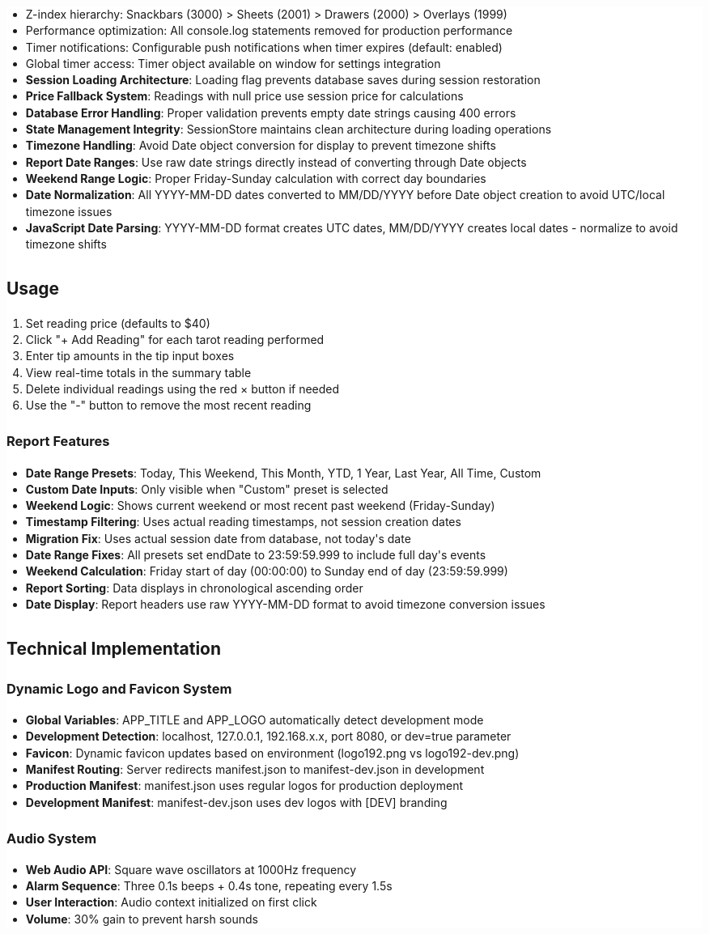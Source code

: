 - Z-index hierarchy: Snackbars (3000) > Sheets (2001) > Drawers (2000) > Overlays (1999)
- Performance optimization: All console.log statements removed for production performance
- Timer notifications: Configurable push notifications when timer expires (default: enabled)
- Global timer access: Timer object available on window for settings integration
- **Session Loading Architecture**: Loading flag prevents database saves during session restoration
- **Price Fallback System**: Readings with null price use session price for calculations
- **Database Error Handling**: Proper validation prevents empty date strings causing 400 errors
- **State Management Integrity**: SessionStore maintains clean architecture during loading operations
- **Timezone Handling**: Avoid Date object conversion for display to prevent timezone shifts
- **Report Date Ranges**: Use raw date strings directly instead of converting through Date objects
- **Weekend Range Logic**: Proper Friday-Sunday calculation with correct day boundaries
- **Date Normalization**: All YYYY-MM-DD dates converted to MM/DD/YYYY before Date object creation to avoid UTC/local timezone issues
- **JavaScript Date Parsing**: YYYY-MM-DD format creates UTC dates, MM/DD/YYYY creates local dates - normalize to avoid timezone shifts

## Usage
1. Set reading price (defaults to $40)
2. Click "+ Add Reading" for each tarot reading performed
3. Enter tip amounts in the tip input boxes
4. View real-time totals in the summary table
5. Delete individual readings using the red × button if needed
6. Use the "-" button to remove the most recent reading

### Report Features
- **Date Range Presets**: Today, This Weekend, This Month, YTD, 1 Year, Last Year, All Time, Custom
- **Custom Date Inputs**: Only visible when "Custom" preset is selected
- **Weekend Logic**: Shows current weekend or most recent past weekend (Friday-Sunday)
- **Timestamp Filtering**: Uses actual reading timestamps, not session creation dates
- **Migration Fix**: Uses actual session date from database, not today's date
- **Date Range Fixes**: All presets set endDate to 23:59:59.999 to include full day's events
- **Weekend Calculation**: Friday start of day (00:00:00) to Sunday end of day (23:59:59.999)
- **Report Sorting**: Data displays in chronological ascending order
- **Date Display**: Report headers use raw YYYY-MM-DD format to avoid timezone conversion issues

## Technical Implementation

### Dynamic Logo and Favicon System
- **Global Variables**: APP_TITLE and APP_LOGO automatically detect development mode
- **Development Detection**: localhost, 127.0.0.1, 192.168.x.x, port 8080, or dev=true parameter
- **Favicon**: Dynamic favicon updates based on environment (logo192.png vs logo192-dev.png)
- **Manifest Routing**: Server redirects manifest.json to manifest-dev.json in development
- **Production Manifest**: manifest.json uses regular logos for production deployment
- **Development Manifest**: manifest-dev.json uses dev logos with [DEV] branding

### Audio System
- **Web Audio API**: Square wave oscillators at 1000Hz frequency
- **Alarm Sequence**: Three 0.1s beeps + 0.4s tone, repeating every 1.5s
- **User Interaction**: Audio context initialized on first click
- **Volume**: 30% gain to prevent harsh sounds
